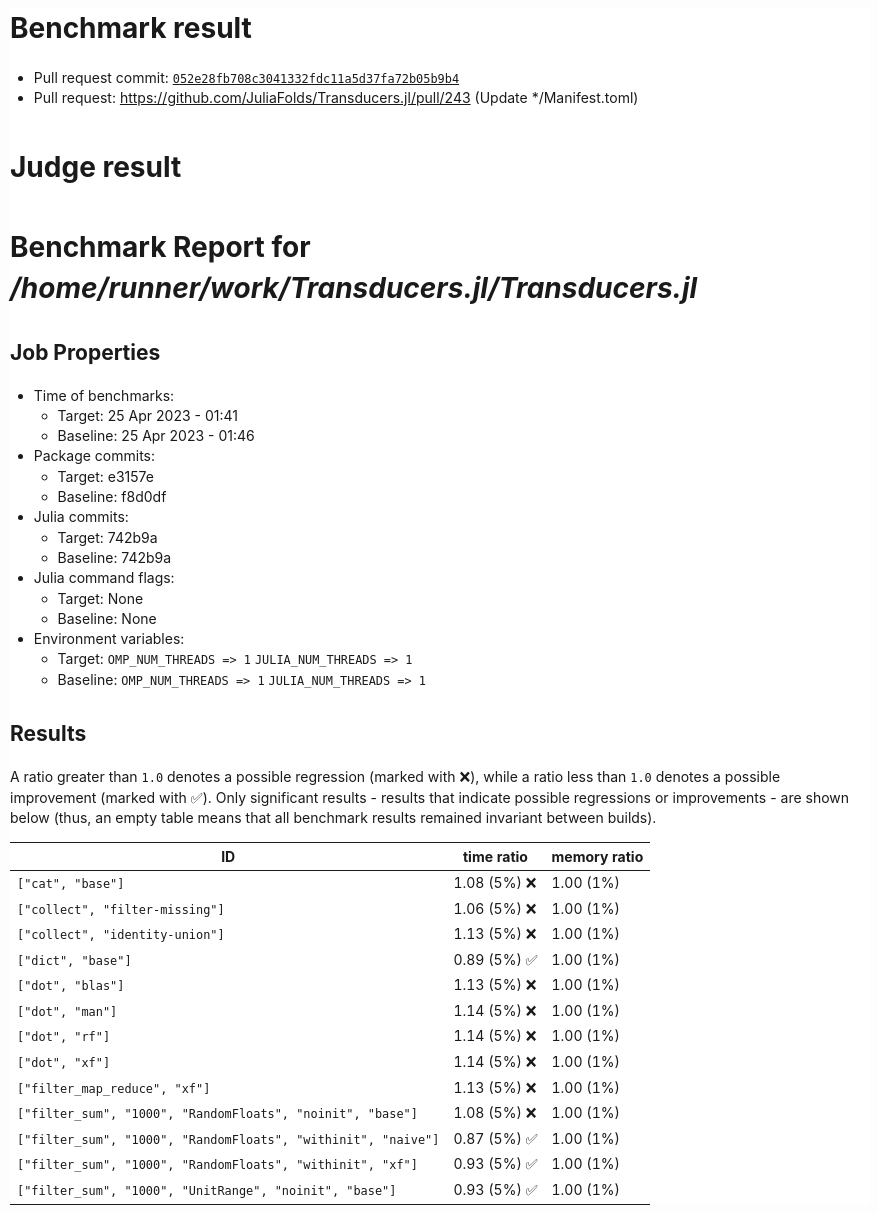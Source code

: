 # Benchmark result

* Pull request commit: [`052e28fb708c3041332fdc11a5d37fa72b05b9b4`](https://github.com/JuliaFolds/Transducers.jl/commit/052e28fb708c3041332fdc11a5d37fa72b05b9b4)
* Pull request: <https://github.com/JuliaFolds/Transducers.jl/pull/243> (Update */Manifest.toml)

# Judge result
# Benchmark Report for */home/runner/work/Transducers.jl/Transducers.jl*

## Job Properties
* Time of benchmarks:
    - Target: 25 Apr 2023 - 01:41
    - Baseline: 25 Apr 2023 - 01:46
* Package commits:
    - Target: e3157e
    - Baseline: f8d0df
* Julia commits:
    - Target: 742b9a
    - Baseline: 742b9a
* Julia command flags:
    - Target: None
    - Baseline: None
* Environment variables:
    - Target: `OMP_NUM_THREADS => 1` `JULIA_NUM_THREADS => 1`
    - Baseline: `OMP_NUM_THREADS => 1` `JULIA_NUM_THREADS => 1`

## Results
A ratio greater than `1.0` denotes a possible regression (marked with :x:), while a ratio less
than `1.0` denotes a possible improvement (marked with :white_check_mark:). Only significant results - results
that indicate possible regressions or improvements - are shown below (thus, an empty table means that all
benchmark results remained invariant between builds).

| ID                                                             | time ratio                   | memory ratio                 |
|----------------------------------------------------------------|------------------------------|------------------------------|
| `["cat", "base"]`                                              |                1.08 (5%) :x: |                   1.00 (1%)  |
| `["collect", "filter-missing"]`                                |                1.06 (5%) :x: |                   1.00 (1%)  |
| `["collect", "identity-union"]`                                |                1.13 (5%) :x: |                   1.00 (1%)  |
| `["dict", "base"]`                                             | 0.89 (5%) :white_check_mark: |                   1.00 (1%)  |
| `["dot", "blas"]`                                              |                1.13 (5%) :x: |                   1.00 (1%)  |
| `["dot", "man"]`                                               |                1.14 (5%) :x: |                   1.00 (1%)  |
| `["dot", "rf"]`                                                |                1.14 (5%) :x: |                   1.00 (1%)  |
| `["dot", "xf"]`                                                |                1.14 (5%) :x: |                   1.00 (1%)  |
| `["filter_map_reduce", "xf"]`                                  |                1.13 (5%) :x: |                   1.00 (1%)  |
| `["filter_sum", "1000", "RandomFloats", "noinit", "base"]`     |                1.08 (5%) :x: |                   1.00 (1%)  |
| `["filter_sum", "1000", "RandomFloats", "withinit", "naive"]`  | 0.87 (5%) :white_check_mark: |                   1.00 (1%)  |
| `["filter_sum", "1000", "RandomFloats", "withinit", "xf"]`     | 0.93 (5%) :white_check_mark: |                   1.00 (1%)  |
| `["filter_sum", "1000", "UnitRange", "noinit", "base"]`        | 0.93 (5%) :white_check_mark: |                   1.00 (1%)  |